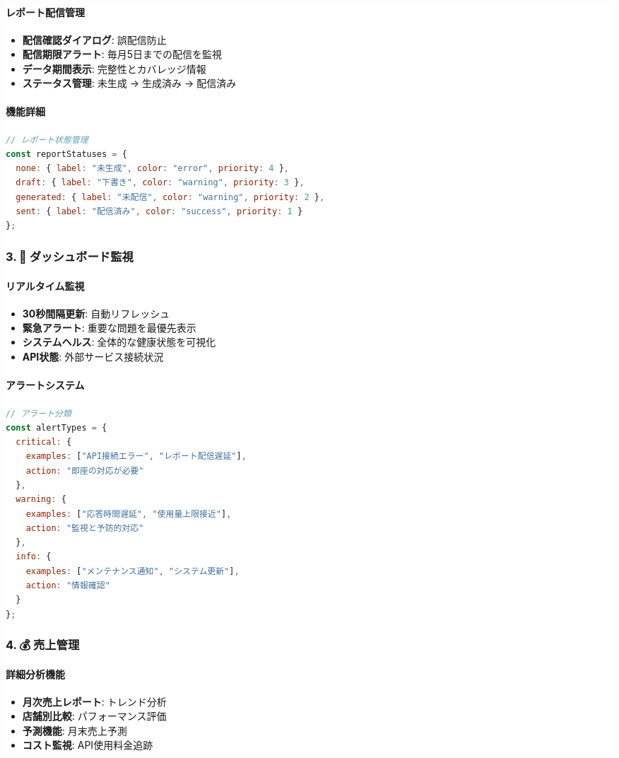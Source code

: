 #### レポート配信管理
- **配信確認ダイアログ**: 誤配信防止
- **配信期限アラート**: 毎月5日までの配信を監視
- **データ期間表示**: 完整性とカバレッジ情報
- **ステータス管理**: 未生成 → 生成済み → 配信済み

#### 機能詳細
```javascript
// レポート状態管理
const reportStatuses = {
  none: { label: "未生成", color: "error", priority: 4 },
  draft: { label: "下書き", color: "warning", priority: 3 },
  generated: { label: "未配信", color: "warning", priority: 2 },
  sent: { label: "配信済み", color: "success", priority: 1 }
};
```

### 3. 🚨 ダッシュボード監視

#### リアルタイム監視
- **30秒間隔更新**: 自動リフレッシュ
- **緊急アラート**: 重要な問題を最優先表示
- **システムヘルス**: 全体的な健康状態を可視化
- **API状態**: 外部サービス接続状況

#### アラートシステム
```javascript
// アラート分類
const alertTypes = {
  critical: {
    examples: ["API接続エラー", "レポート配信遅延"],
    action: "即座の対応が必要"
  },
  warning: {
    examples: ["応答時間遅延", "使用量上限接近"],
    action: "監視と予防的対応"
  },
  info: {
    examples: ["メンテナンス通知", "システム更新"],
    action: "情報確認"
  }
};
```

### 4. 💰 売上管理

#### 詳細分析機能
- **月次売上レポート**: トレンド分析
- **店舗別比較**: パフォーマンス評価
- **予測機能**: 月末売上予測
- **コスト監視**: API使用料金追跡
